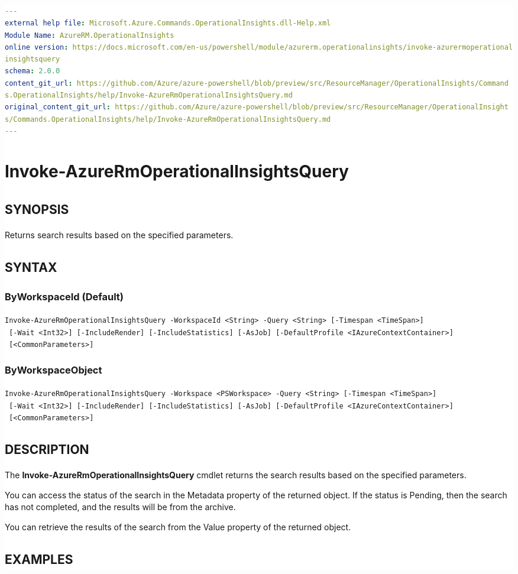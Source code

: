 ```yaml
---
external help file: Microsoft.Azure.Commands.OperationalInsights.dll-Help.xml
Module Name: AzureRM.OperationalInsights
online version: https://docs.microsoft.com/en-us/powershell/module/azurerm.operationalinsights/invoke-azurermoperationalinsightsquery
schema: 2.0.0
content_git_url: https://github.com/Azure/azure-powershell/blob/preview/src/ResourceManager/OperationalInsights/Commands.OperationalInsights/help/Invoke-AzureRmOperationalInsightsQuery.md
original_content_git_url: https://github.com/Azure/azure-powershell/blob/preview/src/ResourceManager/OperationalInsights/Commands.OperationalInsights/help/Invoke-AzureRmOperationalInsightsQuery.md
---
```


# Invoke-AzureRmOperationalInsightsQuery

## SYNOPSIS
Returns search results based on the specified parameters.

## SYNTAX

### ByWorkspaceId (Default)
```
Invoke-AzureRmOperationalInsightsQuery -WorkspaceId <String> -Query <String> [-Timespan <TimeSpan>]
 [-Wait <Int32>] [-IncludeRender] [-IncludeStatistics] [-AsJob] [-DefaultProfile <IAzureContextContainer>]
 [<CommonParameters>]
```

### ByWorkspaceObject
```
Invoke-AzureRmOperationalInsightsQuery -Workspace <PSWorkspace> -Query <String> [-Timespan <TimeSpan>]
 [-Wait <Int32>] [-IncludeRender] [-IncludeStatistics] [-AsJob] [-DefaultProfile <IAzureContextContainer>]
 [<CommonParameters>]
```

## DESCRIPTION
The **Invoke-AzureRmOperationalInsightsQuery** cmdlet returns the search results based on the specified parameters.

You can access the status of the search in the Metadata property of the returned object.
If the status is Pending, then the search has not completed, and the results will be from the archive.

You can retrieve the results of the search from the Value property of the returned object.

## EXAMPLES
